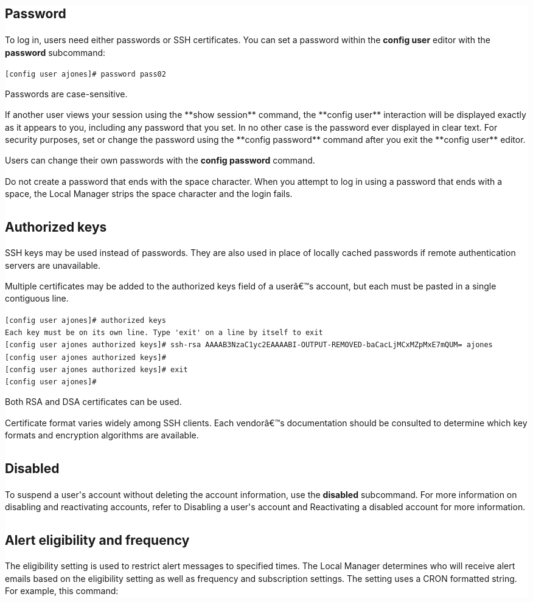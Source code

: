 ## Password

To log in, users need either passwords or SSH certificates. You can set a password within the **config user** editor with the **password** subcommand:

    [config user ajones]# password pass02

Passwords are case-sensitive.
 
 <div class='warning'>If another user views your session using the **show session** command, the **config user** interaction will be displayed exactly as it appears to you, including any password that you set. In no other case is the password ever displayed in clear text. For security purposes, set or change the password using the **config password** command after you exit the **config user** editor.</div>

Users can change their own passwords with the **config password** command. 
 
 <div class='warning'>Do not create a password that ends with the space character. When you attempt to log in using a password that ends with a space, the Local Manager strips the space character and the login fails.</div>

## Authorized keys

SSH keys may be used instead of passwords. They are also used in place of locally cached passwords if remote authentication servers are unavailable.

Multiple certificates may be added to the authorized keys field of a userâ€™s account, but each must be pasted in a single contiguous line.

```
[config user ajones]# authorized keys 
Each key must be on its own line. Type 'exit' on a line by itself to exit
[config user ajones authorized keys]# ssh-rsa AAAAB3NzaC1yc2EAAAABI-OUTPUT-REMOVED-baCacLjMCxMZpMxE7mQUM= ajones
[config user ajones authorized keys]# 
[config user ajones authorized keys]# exit
[config user ajones]#
```
 
Both RSA and DSA certificates can be used.

Certificate format varies widely among SSH clients. Each vendorâ€™s documentation should be consulted to determine which key formats and encryption algorithms are available.

## Disabled

To suspend a user's account without deleting the account information, use the **disabled** subcommand. For more information on disabling and reactivating accounts, refer to Disabling a user's account and Reactivating a disabled account for more information.

## Alert eligibility and frequency

The eligibility setting is used to restrict alert messages to specified times. The Local Manager determines who will receive alert emails based on the eligibility setting as well as frequency and subscription settings. The setting uses a CRON formatted string. For example, this command:
